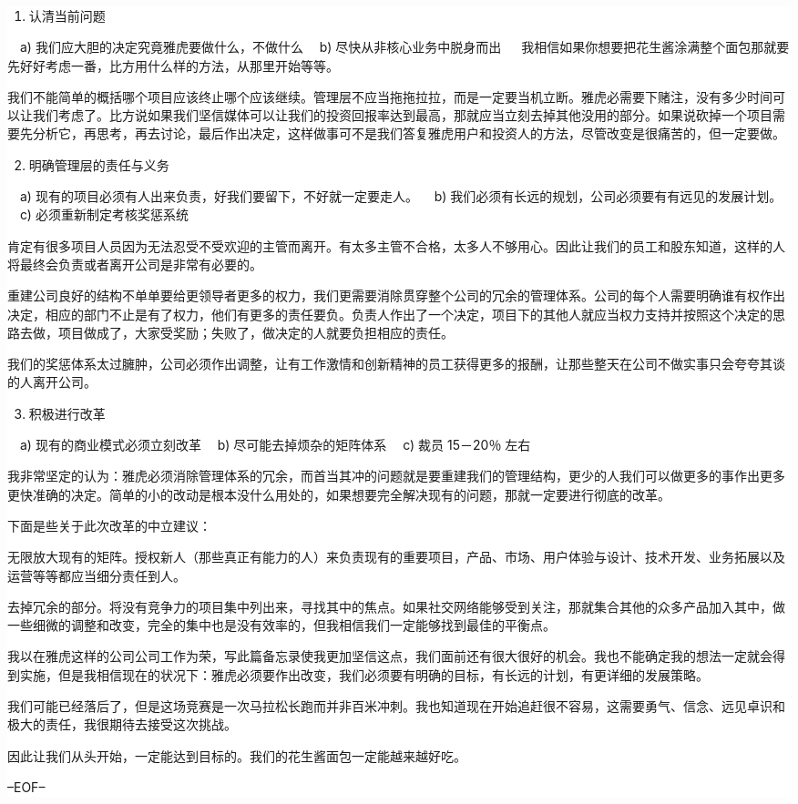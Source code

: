 1. 认清当前问题

　a) 我们应大胆的决定究竟雅虎要做什么，不做什么
　b) 尽快从非核心业务中脱身而出
　
我相信如果你想要把花生酱涂满整个面包那就要先好好考虑一番，比方用什么样的方法，从那里开始等等。

我们不能简单的概括哪个项目应该终止哪个应该继续。管理层不应当拖拖拉拉，而是一定要当机立断。雅虎必需要下赌注，没有多少时间可以让我们考虑了。比方说如果我们坚信媒体可以让我们的投资回报率达到最高，那就应当立刻去掉其他没用的部分。如果说砍掉一个项目需要先分析它，再思考，再去讨论，最后作出决定，这样做事可不是我们答复雅虎用户和投资人的方法，尽管改变是很痛苦的，但一定要做。

2. 明确管理层的责任与义务

　a) 现有的项目必须有人出来负责，好我们要留下，不好就一定要走人。
　b) 我们必须有长远的规划，公司必须要有有远见的发展计划。
　c) 必须重新制定考核奖惩系统

肯定有很多项目人员因为无法忍受不受欢迎的主管而离开。有太多主管不合格，太多人不够用心。因此让我们的员工和股东知道，这样的人将最终会负责或者离开公司是非常有必要的。

重建公司良好的结构不单单要给更领导者更多的权力，我们更需要消除贯穿整个公司的冗余的管理体系。公司的每个人需要明确谁有权作出决定，相应的部门不止是有了权力，他们有更多的责任要负。负责人作出了一个决定，项目下的其他人就应当权力支持并按照这个决定的思路去做，项目做成了，大家受奖励；失败了，做决定的人就要负担相应的责任。

我们的奖惩体系太过臃肿，公司必须作出调整，让有工作激情和创新精神的员工获得更多的报酬，让那些整天在公司不做实事只会夸夸其谈的人离开公司。

3. 积极进行改革

　a) 现有的商业模式必须立刻改革
　b) 尽可能去掉烦杂的矩阵体系
　c) 裁员 15－20％ 左右

我非常坚定的认为：雅虎必须消除管理体系的冗余，而首当其冲的问题就是要重建我们的管理结构，更少的人我们可以做更多的事作出更多更快准确的决定。简单的小的改动是根本没什么用处的，如果想要完全解决现有的问题，那就一定要进行彻底的改革。

下面是些关于此次改革的中立建议：

无限放大现有的矩阵。授权新人（那些真正有能力的人）来负责现有的重要项目，产品、市场、用户体验与设计、技术开发、业务拓展以及运营等等都应当细分责任到人。

去掉冗余的部分。将没有竞争力的项目集中列出来，寻找其中的焦点。如果社交网络能够受到关注，那就集合其他的众多产品加入其中，做一些细微的调整和改变，完全的集中也是没有效率的，但我相信我们一定能够找到最佳的平衡点。

我以在雅虎这样的公司公司工作为荣，写此篇备忘录使我更加坚信这点，我们面前还有很大很好的机会。我也不能确定我的想法一定就会得到实施，但是我相信现在的状况下：雅虎必须要作出改变，我们必须要有明确的目标，有长远的计划，有更详细的发展策略。

我们可能已经落后了，但是这场竞赛是一次马拉松长跑而并非百米冲刺。我也知道现在开始追赶很不容易，这需要勇气、信念、远见卓识和极大的责任，我很期待去接受这次挑战。

因此让我们从头开始，一定能达到目标的。我们的花生酱面包一定能越来越好吃。

–EOF–
